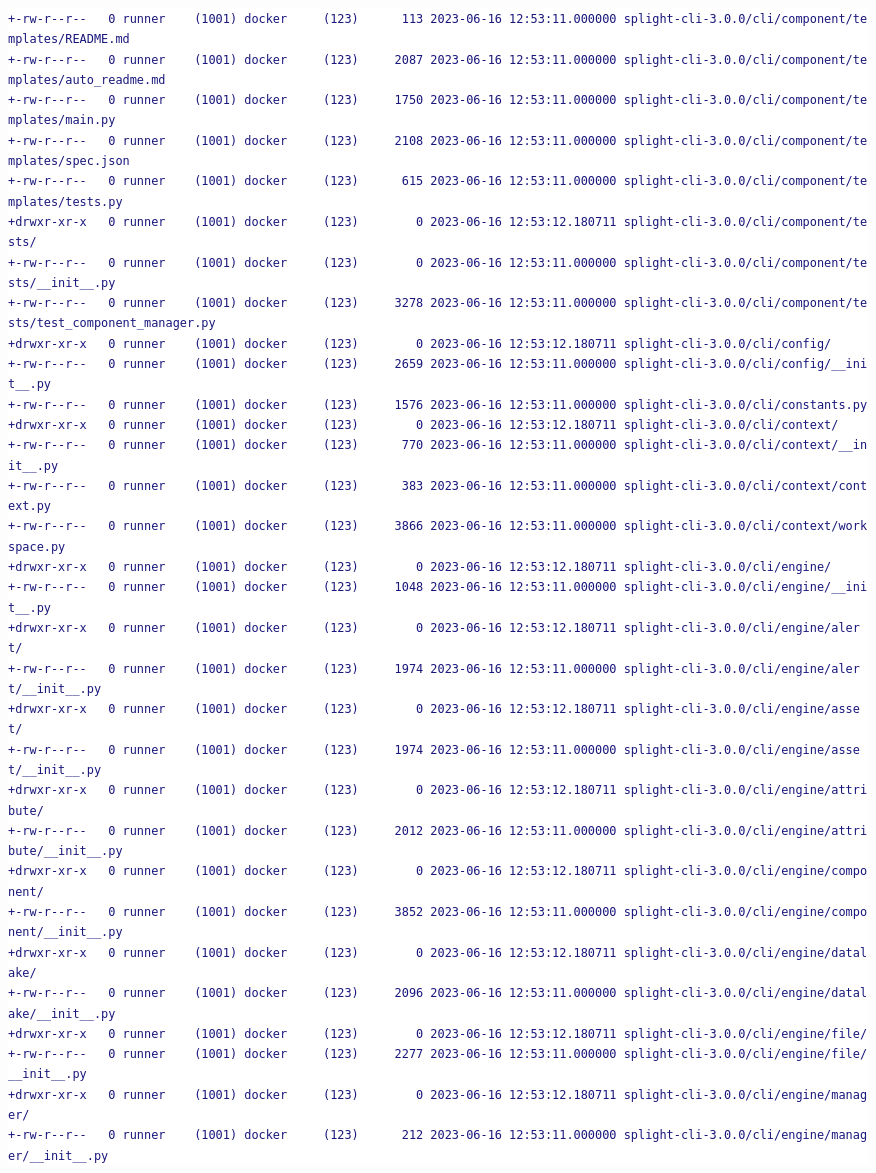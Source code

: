 ```diff
+-rw-r--r--   0 runner    (1001) docker     (123)      113 2023-06-16 12:53:11.000000 splight-cli-3.0.0/cli/component/templates/README.md
+-rw-r--r--   0 runner    (1001) docker     (123)     2087 2023-06-16 12:53:11.000000 splight-cli-3.0.0/cli/component/templates/auto_readme.md
+-rw-r--r--   0 runner    (1001) docker     (123)     1750 2023-06-16 12:53:11.000000 splight-cli-3.0.0/cli/component/templates/main.py
+-rw-r--r--   0 runner    (1001) docker     (123)     2108 2023-06-16 12:53:11.000000 splight-cli-3.0.0/cli/component/templates/spec.json
+-rw-r--r--   0 runner    (1001) docker     (123)      615 2023-06-16 12:53:11.000000 splight-cli-3.0.0/cli/component/templates/tests.py
+drwxr-xr-x   0 runner    (1001) docker     (123)        0 2023-06-16 12:53:12.180711 splight-cli-3.0.0/cli/component/tests/
+-rw-r--r--   0 runner    (1001) docker     (123)        0 2023-06-16 12:53:11.000000 splight-cli-3.0.0/cli/component/tests/__init__.py
+-rw-r--r--   0 runner    (1001) docker     (123)     3278 2023-06-16 12:53:11.000000 splight-cli-3.0.0/cli/component/tests/test_component_manager.py
+drwxr-xr-x   0 runner    (1001) docker     (123)        0 2023-06-16 12:53:12.180711 splight-cli-3.0.0/cli/config/
+-rw-r--r--   0 runner    (1001) docker     (123)     2659 2023-06-16 12:53:11.000000 splight-cli-3.0.0/cli/config/__init__.py
+-rw-r--r--   0 runner    (1001) docker     (123)     1576 2023-06-16 12:53:11.000000 splight-cli-3.0.0/cli/constants.py
+drwxr-xr-x   0 runner    (1001) docker     (123)        0 2023-06-16 12:53:12.180711 splight-cli-3.0.0/cli/context/
+-rw-r--r--   0 runner    (1001) docker     (123)      770 2023-06-16 12:53:11.000000 splight-cli-3.0.0/cli/context/__init__.py
+-rw-r--r--   0 runner    (1001) docker     (123)      383 2023-06-16 12:53:11.000000 splight-cli-3.0.0/cli/context/context.py
+-rw-r--r--   0 runner    (1001) docker     (123)     3866 2023-06-16 12:53:11.000000 splight-cli-3.0.0/cli/context/workspace.py
+drwxr-xr-x   0 runner    (1001) docker     (123)        0 2023-06-16 12:53:12.180711 splight-cli-3.0.0/cli/engine/
+-rw-r--r--   0 runner    (1001) docker     (123)     1048 2023-06-16 12:53:11.000000 splight-cli-3.0.0/cli/engine/__init__.py
+drwxr-xr-x   0 runner    (1001) docker     (123)        0 2023-06-16 12:53:12.180711 splight-cli-3.0.0/cli/engine/alert/
+-rw-r--r--   0 runner    (1001) docker     (123)     1974 2023-06-16 12:53:11.000000 splight-cli-3.0.0/cli/engine/alert/__init__.py
+drwxr-xr-x   0 runner    (1001) docker     (123)        0 2023-06-16 12:53:12.180711 splight-cli-3.0.0/cli/engine/asset/
+-rw-r--r--   0 runner    (1001) docker     (123)     1974 2023-06-16 12:53:11.000000 splight-cli-3.0.0/cli/engine/asset/__init__.py
+drwxr-xr-x   0 runner    (1001) docker     (123)        0 2023-06-16 12:53:12.180711 splight-cli-3.0.0/cli/engine/attribute/
+-rw-r--r--   0 runner    (1001) docker     (123)     2012 2023-06-16 12:53:11.000000 splight-cli-3.0.0/cli/engine/attribute/__init__.py
+drwxr-xr-x   0 runner    (1001) docker     (123)        0 2023-06-16 12:53:12.180711 splight-cli-3.0.0/cli/engine/component/
+-rw-r--r--   0 runner    (1001) docker     (123)     3852 2023-06-16 12:53:11.000000 splight-cli-3.0.0/cli/engine/component/__init__.py
+drwxr-xr-x   0 runner    (1001) docker     (123)        0 2023-06-16 12:53:12.180711 splight-cli-3.0.0/cli/engine/datalake/
+-rw-r--r--   0 runner    (1001) docker     (123)     2096 2023-06-16 12:53:11.000000 splight-cli-3.0.0/cli/engine/datalake/__init__.py
+drwxr-xr-x   0 runner    (1001) docker     (123)        0 2023-06-16 12:53:12.180711 splight-cli-3.0.0/cli/engine/file/
+-rw-r--r--   0 runner    (1001) docker     (123)     2277 2023-06-16 12:53:11.000000 splight-cli-3.0.0/cli/engine/file/__init__.py
+drwxr-xr-x   0 runner    (1001) docker     (123)        0 2023-06-16 12:53:12.180711 splight-cli-3.0.0/cli/engine/manager/
+-rw-r--r--   0 runner    (1001) docker     (123)      212 2023-06-16 12:53:11.000000 splight-cli-3.0.0/cli/engine/manager/__init__.py
```